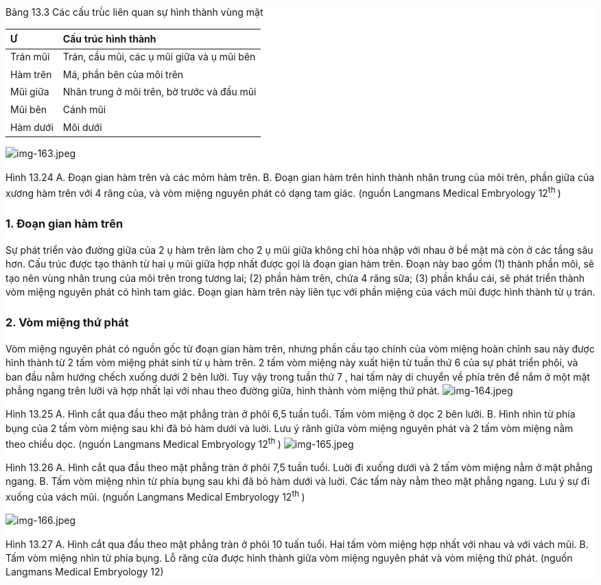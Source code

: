Bảng 13.3 Các cấu trù̀c liên quan sự hình thành vùng mặt

| Ư | Cấu trúc hình thành |
| :-- | :-- |
| Trán mũi | Trán, cầu mũi, các ụ mũi giữa và ụ mũi bên |
| Hàm trên | Má, phần bên của môi trên |
| Mũi giữa | Nhân trung ở môi trên, bờ trước và đầu mũi |
| Mũi bên | Cánh mũi |
| Hàm dưới | Môi dưới |

![img-163.jpeg](Medical/Preclinical/Human%20Body%20and%20Function/Embryology/Books%20in%20MD/Phôi%20PNT/Phôi-PNT_compressed_images/img-163.jpeg.jpg)

Hình 13.24 A. Đoạn gian hàm trên và các mỏm hàm trên. B. Đoạn gian hàm trên hình thành nhân trung của môi trên, phần giữa của xương hàm trên với 4 răng của, và vòm miệng nguyên phát có dạng tam giác. (nguồn Langmans Medical Embryology $12^{\text {th }}$ )

### 1. Đoạn gian hàm trên 

Sự phát triển vào đường giữa của 2 ụ hàm trên làm cho 2 ụ mũi giữa không chỉ hòa nhập với nhau ở bề mặt mà còn ở các tầng sâu hơn. Cấu trúc được tạo thành từ hai ụ mũi giữa hợp nhất được gọi là đoạn gian hàm trên. Đoạn này bao gồm (1) thành phần môi, sẽ tạo nên vùng nhân trung của môi trên trong tương lai; (2) phần hàm trên, chứa 4 răng sữa; (3) phần khẩu cái, sẽ phát triển thành vòm miệng nguyên phát có hình tam giác. Đoạn gian hàm trên này liên tục với phần miệng của vách mũi được hình thành từ ụ trán.

### 2. Vòm miệng thứ phát 

Vòm miệng nguyên phát có nguồn gốc từ đoạn gian hàm trên, nhưng phần cầu tạo chính của vòm miệng hoàn chỉnh sau này được hình thành từ 2 tấm vòm miệng phát sinh từ ụ hàm trên. 2 tấm vòm miệng này xuất hiện từ tuần thứ 6 của sự phát triển phôi, và ban đầu nằm hướng chếch xuống dưới 2 bên lưỡi. Tuy vậy trong tuần thứ 7 , hai tấm này di chuyển về phía trên để nắm ở một mặt phẳng ngang trên lưỡi và hợp nhất lại với nhau theo đường giữa, hình thành vòm miệng thứ phát.
![img-164.jpeg](Medical/Preclinical/Human%20Body%20and%20Function/Embryology/Books%20in%20MD/Phôi%20PNT/Phôi-PNT_compressed_images/img-164.jpeg.jpg)

Hình 13.25 A. Hình cắt qua đầu theo mặt phẳng tràn ở phôi 6,5 tuần tuổi. Tấm vòm miệng ở dọc 2 bên lưỡi. B. Hình nhìn từ phía bụng của 2 tấm vòm miệng sau khi đã bỏ hàm dưới và luời. Lưu ý rãnh giữa vòm miệng nguyên phát và 2 tấm vòm miệng nằm theo chiều dọc. (nguốn Langmans Medical Embryology $12^{\text {th }}$ )
![img-165.jpeg](Medical/Preclinical/Human%20Body%20and%20Function/Embryology/Books%20in%20MD/Phôi%20PNT/Phôi-PNT_compressed_images/img-165.jpeg.jpg)

Hình 13.26 A. Hình cắt qua đầu theo mặt phẳng tràn ở phôi 7,5 tuần tuổi. Luời đi xuống dưới và 2 tấm vòm miệng nằm ở mặt phẳng ngang. B. Tấm vòm miệng nhìn từ phía bụng sau khi đã bỏ hàm dưới và luời. Các tấm này nằm theo mặt phẳng ngang. Lưu ý sự đi xuống của vách mũi. (nguốn Langmans Medical Embryology $12^{\text {th }}$ )

![img-166.jpeg](Medical/Preclinical/Human%20Body%20and%20Function/Embryology/Books%20in%20MD/Phôi%20PNT/Phôi-PNT_compressed_images/img-166.jpeg.jpg)

Hình 13.27 A. Hình cắt qua đầu theo mặt phẳng tràn ở phôi 10 tuấn tuổi. Hai tấm vòm miệng hợp nhất với nhau và với vách mũi. B. Tấm vòm miệng nhìn từ phía bụng. Lỗ răng cửa được hình thành giữa vòm miệng nguyên phát và vòm miệng thứ phát. (nguốn Langmans Medical Embryology 12)
